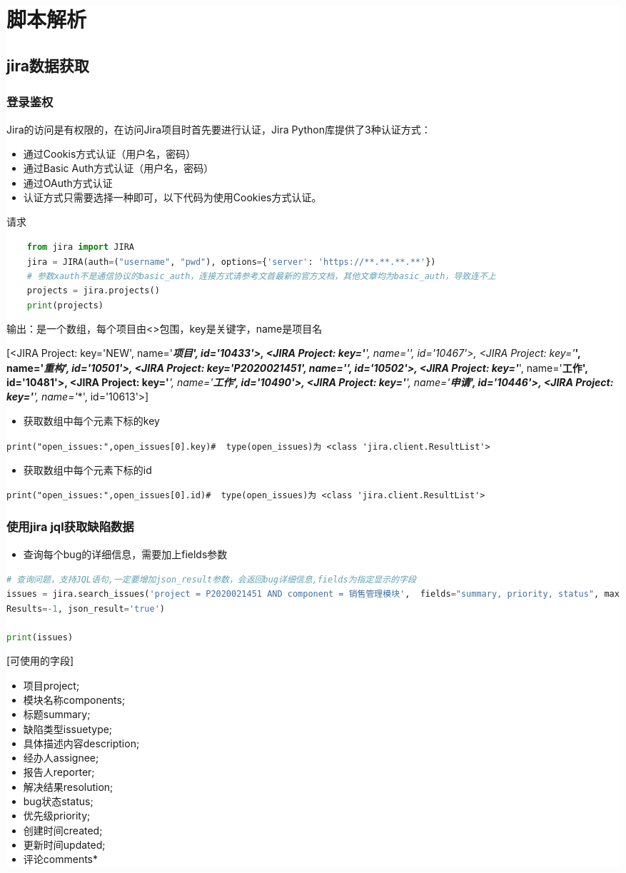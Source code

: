 

# 脚本解析

## jira数据获取

### 登录鉴权

Jira的访问是有权限的，在访问Jira项目时首先要进行认证，Jira Python库提供了3种认证方式：

* 通过Cookis方式认证（用户名，密码）
* 通过Basic Auth方式认证（用户名，密码）
* 通过OAuth方式认证
* 认证方式只需要选择一种即可，以下代码为使用Cookies方式认证。

请求
```python
    from jira import JIRA
    jira = JIRA(auth=("username", "pwd"), options={'server': 'https://**.**.**.**'})
    # 参数xauth不是通信协议的basic_auth，连接方式请参考文首最新的官方文档，其他文章均为basic_auth，导致连不上
    projects = jira.projects()
    print(projects)
```
输出：是一个数组，每个项目由<>包围，key是关键字，name是项目名

[<JIRA Project: key='NEW', name='***项目', id='10433'>, <JIRA Project: key='**', name='**', id='10467'>, <JIRA Project: key='***', name='***重构', id='10501'>, <JIRA Project: key='P2020021451', name='**', id='10502'>, <JIRA Project: key='***', name='**工作', id='10481'>, <JIRA Project: key='***', name='**工作', id='10490'>, <JIRA Project: key='**', name='**申请', id='10446'>, <JIRA Project: key='**', name='**', id='10613'>]
    
* 获取数组中每个元素下标的key
```
print("open_issues:",open_issues[0].key)#  type(open_issues)为 <class 'jira.client.ResultList'>
```
* 获取数组中每个元素下标的id
```
print("open_issues:",open_issues[0].id)#  type(open_issues)为 <class 'jira.client.ResultList'>
```

### 使用jira jql获取缺陷数据


* 查询每个bug的详细信息，需要加上fields参数
```python
# 查询问题，支持JQL语句,一定要增加json_result参数，会返回bug详细信息,fields为指定显示的字段
issues = jira.search_issues('project = P2020021451 AND component = 销售管理模块',  fields="summary, priority, status", maxResults=-1, json_result='true')

print(issues)
```
[可使用的字段]
* 项目project; 
* 模块名称components; 
* 标题summary; 
* 缺陷类型issuetype; 
* 具体描述内容description; 
* 经办人assignee; 
* 报告人reporter; 
* 解决结果resolution;
* bug状态status;
* 优先级priority;
* 创建时间created;
* 更新时间updated;
* 评论comments*
